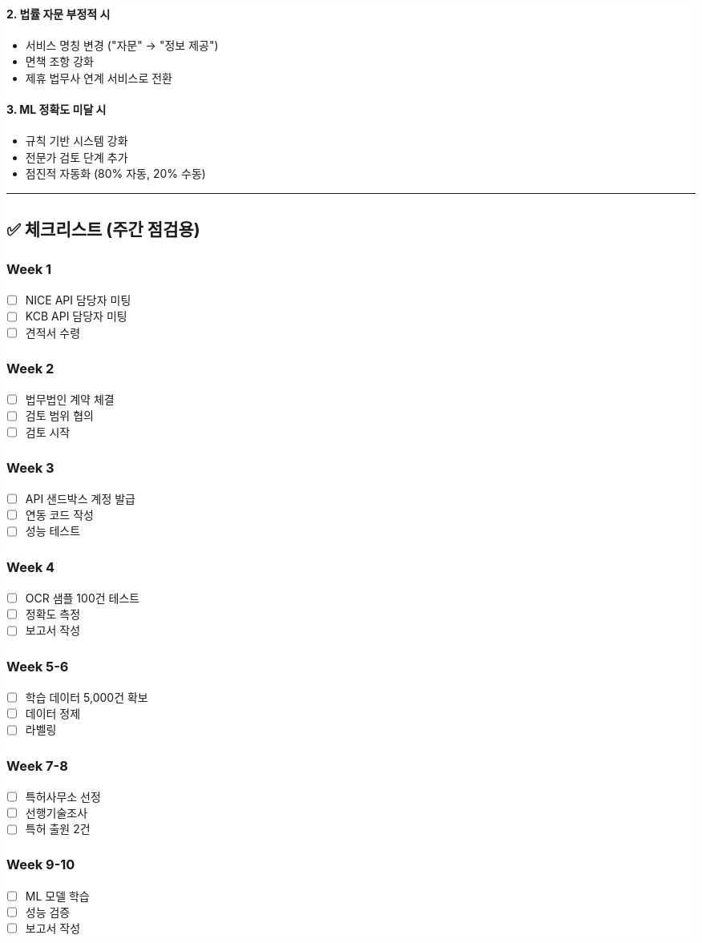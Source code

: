 #### 2. 법률 자문 부정적 시
- 서비스 명칭 변경 ("자문" → "정보 제공")
- 면책 조항 강화
- 제휴 법무사 연계 서비스로 전환

#### 3. ML 정확도 미달 시
- 규칙 기반 시스템 강화
- 전문가 검토 단계 추가
- 점진적 자동화 (80% 자동, 20% 수동)

---

## ✅ 체크리스트 (주간 점검용)

### Week 1
- [ ] NICE API 담당자 미팅
- [ ] KCB API 담당자 미팅
- [ ] 견적서 수령

### Week 2
- [ ] 법무법인 계약 체결
- [ ] 검토 범위 협의
- [ ] 검토 시작

### Week 3
- [ ] API 샌드박스 계정 발급
- [ ] 연동 코드 작성
- [ ] 성능 테스트

### Week 4
- [ ] OCR 샘플 100건 테스트
- [ ] 정확도 측정
- [ ] 보고서 작성

### Week 5-6
- [ ] 학습 데이터 5,000건 확보
- [ ] 데이터 정제
- [ ] 라벨링

### Week 7-8
- [ ] 특허사무소 선정
- [ ] 선행기술조사
- [ ] 특허 출원 2건

### Week 9-10
- [ ] ML 모델 학습
- [ ] 성능 검증
- [ ] 보고서 작성
